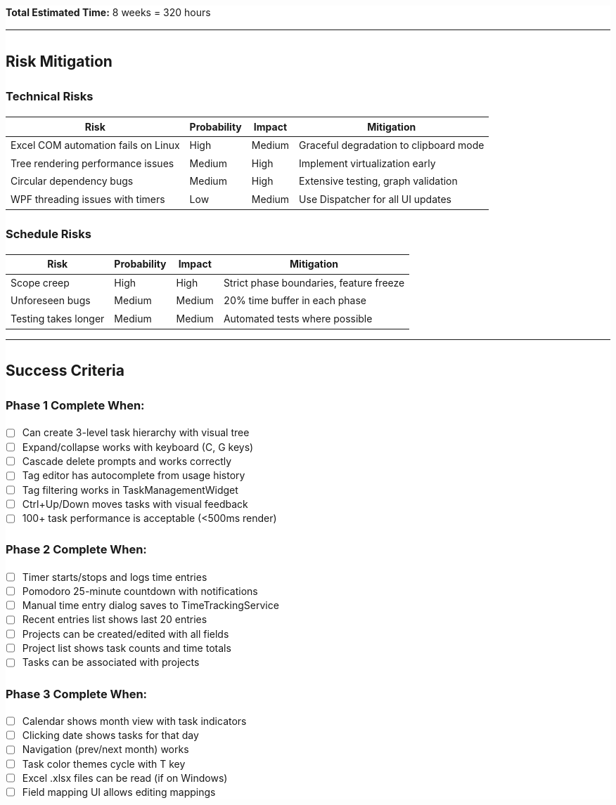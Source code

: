 **Total Estimated Time:** 8 weeks = 320 hours

---

## Risk Mitigation

### Technical Risks

| Risk | Probability | Impact | Mitigation |
|------|------------|--------|------------|
| Excel COM automation fails on Linux | High | Medium | Graceful degradation to clipboard mode |
| Tree rendering performance issues | Medium | High | Implement virtualization early |
| Circular dependency bugs | Medium | High | Extensive testing, graph validation |
| WPF threading issues with timers | Low | Medium | Use Dispatcher for all UI updates |

### Schedule Risks

| Risk | Probability | Impact | Mitigation |
|------|------------|--------|------------|
| Scope creep | High | High | Strict phase boundaries, feature freeze |
| Unforeseen bugs | Medium | Medium | 20% time buffer in each phase |
| Testing takes longer | Medium | Medium | Automated tests where possible |

---

## Success Criteria

### Phase 1 Complete When:
- [ ] Can create 3-level task hierarchy with visual tree
- [ ] Expand/collapse works with keyboard (C, G keys)
- [ ] Cascade delete prompts and works correctly
- [ ] Tag editor has autocomplete from usage history
- [ ] Tag filtering works in TaskManagementWidget
- [ ] Ctrl+Up/Down moves tasks with visual feedback
- [ ] 100+ task performance is acceptable (<500ms render)

### Phase 2 Complete When:
- [ ] Timer starts/stops and logs time entries
- [ ] Pomodoro 25-minute countdown with notifications
- [ ] Manual time entry dialog saves to TimeTrackingService
- [ ] Recent entries list shows last 20 entries
- [ ] Projects can be created/edited with all fields
- [ ] Project list shows task counts and time totals
- [ ] Tasks can be associated with projects

### Phase 3 Complete When:
- [ ] Calendar shows month view with task indicators
- [ ] Clicking date shows tasks for that day
- [ ] Navigation (prev/next month) works
- [ ] Task color themes cycle with T key
- [ ] Excel .xlsx files can be read (if on Windows)
- [ ] Field mapping UI allows editing mappings
